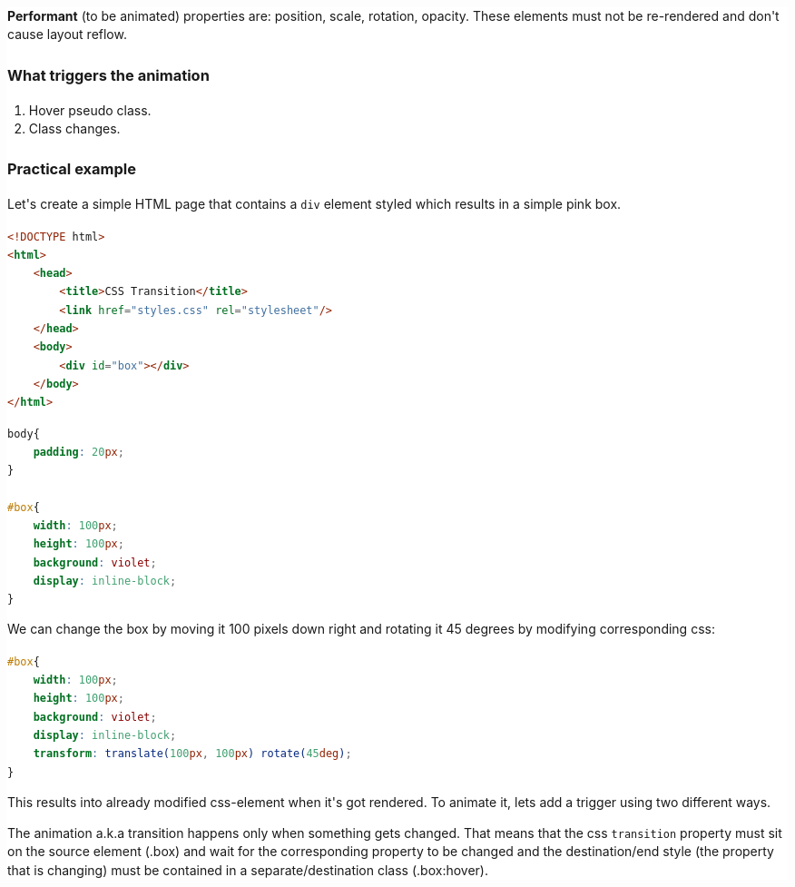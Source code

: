 **Performant** (to be animated) properties are: position, scale, rotation, opacity. These elements must not be re-rendered and don't cause layout reflow.

### What triggers the animation
1. Hover pseudo class.
2. Class changes.

### Practical example
Let's create a simple HTML page that contains a `div` element styled which results in a simple pink box.
```html
<!DOCTYPE html>
<html>
    <head>
        <title>CSS Transition</title>
        <link href="styles.css" rel="stylesheet"/>        
    </head>
    <body>
        <div id="box"></div>
    </body>
</html>
```

```css
body{
    padding: 20px;
}

#box{
    width: 100px;
    height: 100px;
    background: violet;
    display: inline-block;
}
```

We can change the box by moving it 100 pixels down right and rotating it 45 degrees by modifying corresponding css:
```css
#box{
    width: 100px;
    height: 100px;
    background: violet;
    display: inline-block;
    transform: translate(100px, 100px) rotate(45deg);
}
```

This results into already modified css-element when it's got rendered. To animate it, lets add a trigger using two different ways.

The animation a.k.a transition happens only when something gets changed. That means that the css `transition` property must sit on the source element (.box) and wait for the corresponding property to be changed and the destination/end style (the property that is changing) must be contained in a separate/destination class (.box:hover).
